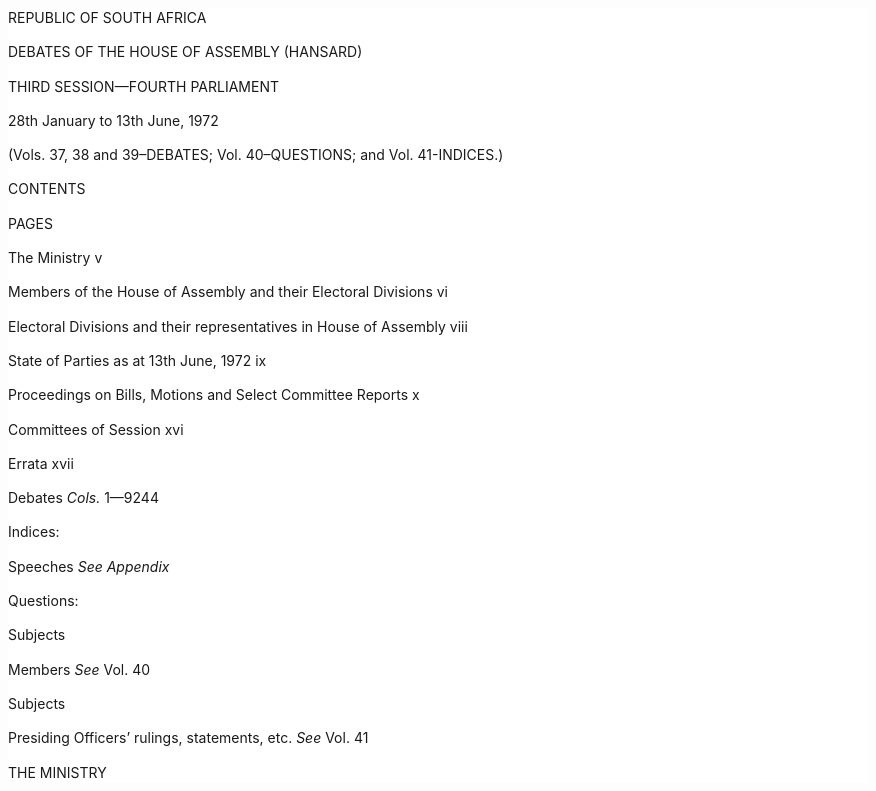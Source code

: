 <p><span class="col_i" refersTo="page_0001"/>REPUBLIC OF SOUTH AFRICA</p>

<p class="heading">DEBATES OF THE HOUSE OF ASSEMBLY (HANSARD)</p>

<p><session value="third">THIRD SESSION</session>&#x2014;<legislature value="fourth">FOURTH PARLIAMENT</legislature></p>

<p><date date="1972-01-28">28th January</date> to <date date="1972-06-13">13th June, 1972</date></p>

<p class="#volume">(Vols. 37, 38 and 39&#x2013;DEBATES; Vol. 40&#x2013;QUESTIONS; and Vol. 41-INDICES.)</p>

<p class="heading"><span class="col_iii" refersTo="page_0002"/>CONTENTS</p>

<p>PAGES</p>

<toc>

<tocItem href="#t01" level="1">The Ministry v</tocItem>

<tocItem href="#t02" level="1">Members of the House of Assembly and their Electoral Divisions vi</tocItem>

<tocItem href="#t03" level="1">Electoral Divisions and their representatives in House of Assembly viii</tocItem>

<tocItem href="#t04" level="1">State of Parties as at 13th June, 1972 ix</tocItem>

<tocItem href="#t05" level="1">Proceedings on Bills, Motions and Select Committee Reports x</tocItem>

<tocItem href="#t06" level="1">Committees of Session xvi</tocItem>

<tocItem href="#t07" level="1">Errata xvii</tocItem>

<tocItem href="#t08" level="1"><noteRef href="note01_p2" marker="&#x2020;"/> Debates <i>Cols.</i> 1&#x2014;9244</tocItem>

<tocItem href="#t09" level="1">Indices:</tocItem>

<tocItem href="#t10" level="2"><noteRef href="note02_p2" marker="&#x2021;"/> Speeches <i>See Appendix</i></tocItem>

<tocItem href="#t11" level="2">Questions:</tocItem>

<tocItem href="#t12" level="3">Subjects</tocItem>

<tocItem href="#t13" level="3">Members <i>See</i> Vol. 40</tocItem>

<tocItem href="#t14" level="2">Subjects</tocItem>

<tocItem href="#t15" level="2">Presiding Officers&#x2019; rulings, statements, etc. <i>See</i> Vol. 41</tocItem>

</toc>

</coverPage>

<preface>

<p class="heading"><span class="col_v" refersTo="page_0003"/>THE MINISTRY</p>
